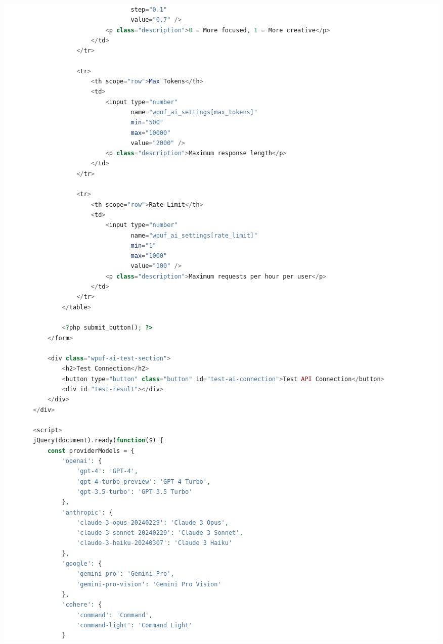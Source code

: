 ```php
                                   step="0.1" 
                                   value="0.7" />
                            <p class="description">0 = More focused, 1 = More creative</p>
                        </td>
                    </tr>
                    
                    <tr>
                        <th scope="row">Max Tokens</th>
                        <td>
                            <input type="number" 
                                   name="wpuf_ai_settings[max_tokens]" 
                                   min="500" 
                                   max="10000" 
                                   value="2000" />
                            <p class="description">Maximum response length</p>
                        </td>
                    </tr>
                    
                    <tr>
                        <th scope="row">Rate Limit</th>
                        <td>
                            <input type="number" 
                                   name="wpuf_ai_settings[rate_limit]" 
                                   min="1" 
                                   max="1000" 
                                   value="100" />
                            <p class="description">Maximum requests per hour per user</p>
                        </td>
                    </tr>
                </table>
                
                <?php submit_button(); ?>
            </form>
            
            <div class="wpuf-ai-test-section">
                <h2>Test Connection</h2>
                <button type="button" class="button" id="test-ai-connection">Test API Connection</button>
                <div id="test-result"></div>
            </div>
        </div>
        
        <script>
        jQuery(document).ready(function($) {
            const providerModels = {
                'openai': {
                    'gpt-4': 'GPT-4',
                    'gpt-4-turbo-preview': 'GPT-4 Turbo',
                    'gpt-3.5-turbo': 'GPT-3.5 Turbo'
                },
                'anthropic': {
                    'claude-3-opus-20240229': 'Claude 3 Opus',
                    'claude-3-sonnet-20240229': 'Claude 3 Sonnet',
                    'claude-3-haiku-20240307': 'Claude 3 Haiku'
                },
                'google': {
                    'gemini-pro': 'Gemini Pro',
                    'gemini-pro-vision': 'Gemini Pro Vision'
                },
                'cohere': {
                    'command': 'Command',
                    'command-light': 'Command Light'
                }
```